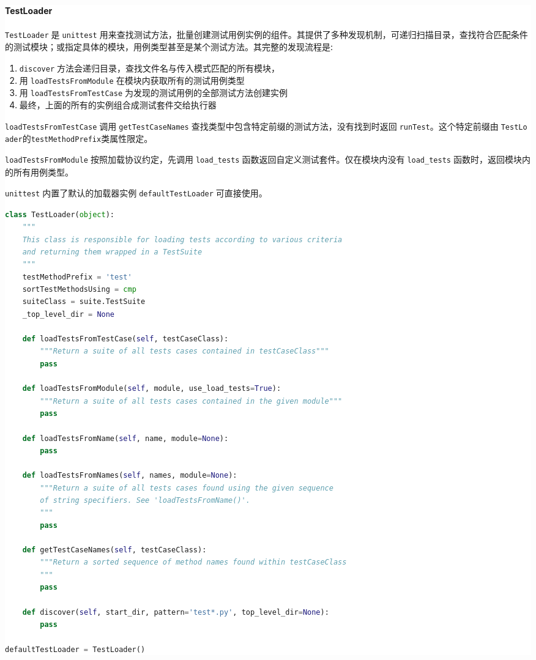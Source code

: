 #### TestLoader
`TestLoader` 是 `unittest` 用来查找测试方法，批量创建测试用例实例的组件。其提供了多种发现机制，可递归扫描目录，查找符合匹配条件的测试模块；或指定具体的模块，用例类型甚至是某个测试方法。其完整的发现流程是:
1. `discover` 方法会递归目录，查找文件名与传入模式匹配的所有模块，
2. 用 `loadTestsFromModule` 在模块内获取所有的测试用例类型
3. 用 `loadTestsFromTestCase` 为发现的测试用例的全部测试方法创建实例
4. 最终，上面的所有的实例组合成测试套件交给执行器

`loadTestsFromTestCase` 调用 `getTestCaseNames` 查找类型中包含特定前缀的测试方法，没有找到时返回 `runTest`。这个特定前缀由 `TestLoader`的`testMethodPrefix`类属性限定。

`loadTestsFromModule` 按照加载协议约定，先调用 `load_tests` 函数返回自定义测试套件。仅在模块内没有 `load_tests` 函数时，返回模块内的所有用例类型。

`unittest` 内置了默认的加载器实例 `defaultTestLoader` 可直接使用。


```Python
class TestLoader(object):
    """
    This class is responsible for loading tests according to various criteria
    and returning them wrapped in a TestSuite
    """
    testMethodPrefix = 'test'
    sortTestMethodsUsing = cmp
    suiteClass = suite.TestSuite
    _top_level_dir = None

    def loadTestsFromTestCase(self, testCaseClass):
        """Return a suite of all tests cases contained in testCaseClass"""
        pass

    def loadTestsFromModule(self, module, use_load_tests=True):
        """Return a suite of all tests cases contained in the given module"""
        pass

    def loadTestsFromName(self, name, module=None):
        pass

    def loadTestsFromNames(self, names, module=None):
        """Return a suite of all tests cases found using the given sequence
        of string specifiers. See 'loadTestsFromName()'.
        """
        pass

    def getTestCaseNames(self, testCaseClass):
        """Return a sorted sequence of method names found within testCaseClass
        """
        pass

    def discover(self, start_dir, pattern='test*.py', top_level_dir=None):
        pass   

defaultTestLoader = TestLoader()  
```
